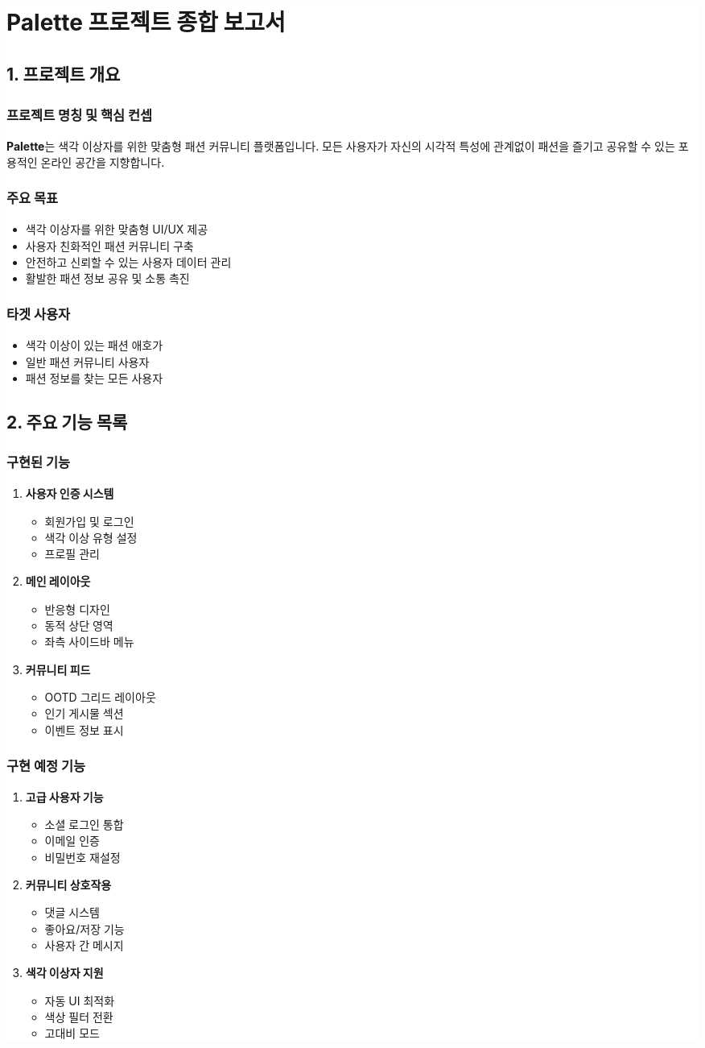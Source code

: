 # Palette 프로젝트 종합 보고서

## 1. 프로젝트 개요

### 프로젝트 명칭 및 핵심 컨셉
**Palette**는 색각 이상자를 위한 맞춤형 패션 커뮤니티 플랫폼입니다. 모든 사용자가 자신의 시각적 특성에 관계없이 패션을 즐기고 공유할 수 있는 포용적인 온라인 공간을 지향합니다.

### 주요 목표
- 색각 이상자를 위한 맞춤형 UI/UX 제공
- 사용자 친화적인 패션 커뮤니티 구축
- 안전하고 신뢰할 수 있는 사용자 데이터 관리
- 활발한 패션 정보 공유 및 소통 촉진

### 타겟 사용자
- 색각 이상이 있는 패션 애호가
- 일반 패션 커뮤니티 사용자
- 패션 정보를 찾는 모든 사용자

## 2. 주요 기능 목록

### 구현된 기능
1. **사용자 인증 시스템**
   - 회원가입 및 로그인
   - 색각 이상 유형 설정
   - 프로필 관리

2. **메인 레이아웃**
   - 반응형 디자인
   - 동적 상단 영역
   - 좌측 사이드바 메뉴

3. **커뮤니티 피드**
   - OOTD 그리드 레이아웃
   - 인기 게시물 섹션
   - 이벤트 정보 표시

### 구현 예정 기능
1. **고급 사용자 기능**
   - 소셜 로그인 통합
   - 이메일 인증
   - 비밀번호 재설정

2. **커뮤니티 상호작용**
   - 댓글 시스템
   - 좋아요/저장 기능
   - 사용자 간 메시지

3. **색각 이상자 지원**
   - 자동 UI 최적화
   - 색상 필터 전환
   - 고대비 모드
